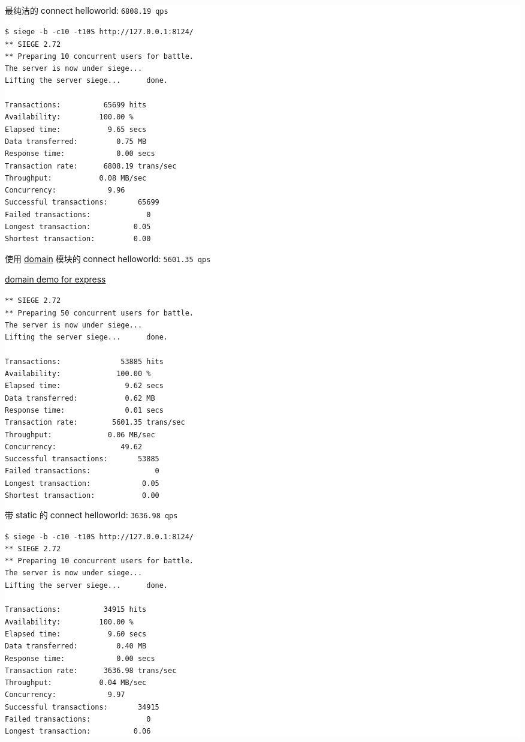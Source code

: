 最纯洁的 connect helloworld: `6808.19 qps`

```
$ siege -b -c10 -t10S http://127.0.0.1:8124/
** SIEGE 2.72
** Preparing 10 concurrent users for battle.
The server is now under siege...
Lifting the server siege...      done.

Transactions:          65699 hits
Availability:         100.00 %
Elapsed time:           9.65 secs
Data transferred:         0.75 MB
Response time:            0.00 secs
Transaction rate:      6808.19 trans/sec
Throughput:           0.08 MB/sec
Concurrency:            9.96
Successful transactions:       65699
Failed transactions:             0
Longest transaction:          0.05
Shortest transaction:         0.00
```

使用 [domain](http://nodejs.org/docs/latest/api/domain.html) 模块的 connect helloworld: `5601.35 qps`

[domain demo for express](https://speakerdeck.com/u/felixge/p/domains-in-node-08)

```
** SIEGE 2.72
** Preparing 50 concurrent users for battle.
The server is now under siege...
Lifting the server siege...      done.

Transactions:              53885 hits
Availability:             100.00 %
Elapsed time:               9.62 secs
Data transferred:           0.62 MB
Response time:              0.01 secs
Transaction rate:        5601.35 trans/sec
Throughput:             0.06 MB/sec
Concurrency:               49.62
Successful transactions:       53885
Failed transactions:               0
Longest transaction:            0.05
Shortest transaction:           0.00
```

带 static 的 connect helloworld: `3636.98 qps`

```
$ siege -b -c10 -t10S http://127.0.0.1:8124/
** SIEGE 2.72
** Preparing 10 concurrent users for battle.
The server is now under siege...
Lifting the server siege...      done.

Transactions:          34915 hits
Availability:         100.00 %
Elapsed time:           9.60 secs
Data transferred:         0.40 MB
Response time:            0.00 secs
Transaction rate:      3636.98 trans/sec
Throughput:           0.04 MB/sec
Concurrency:            9.97
Successful transactions:       34915
Failed transactions:             0
Longest transaction:          0.06
```